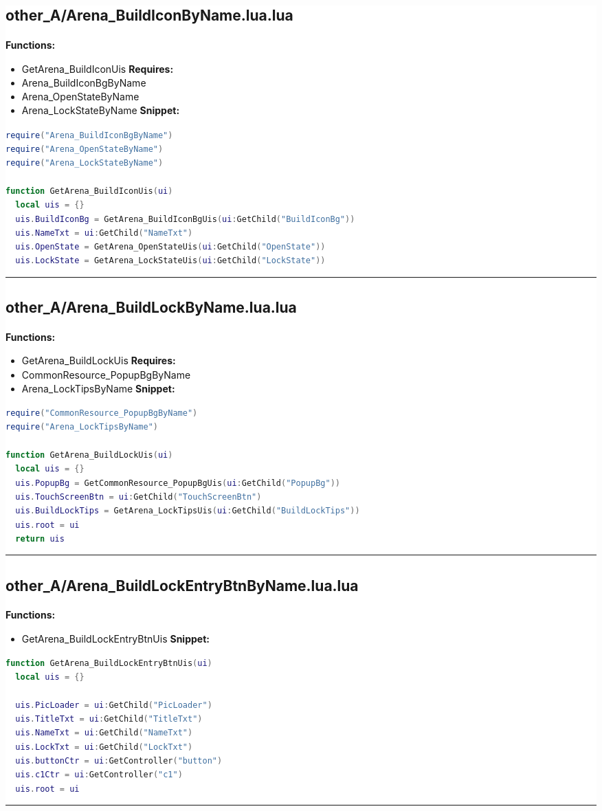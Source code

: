 
## other_A/Arena_BuildIconByName.lua.lua
**Functions:**
- GetArena_BuildIconUis
**Requires:**
- Arena_BuildIconBgByName
- Arena_OpenStateByName
- Arena_LockStateByName
**Snippet:**
```lua
require("Arena_BuildIconBgByName")
require("Arena_OpenStateByName")
require("Arena_LockStateByName")

function GetArena_BuildIconUis(ui)
  local uis = {}
  uis.BuildIconBg = GetArena_BuildIconBgUis(ui:GetChild("BuildIconBg"))
  uis.NameTxt = ui:GetChild("NameTxt")
  uis.OpenState = GetArena_OpenStateUis(ui:GetChild("OpenState"))
  uis.LockState = GetArena_LockStateUis(ui:GetChild("LockState"))
```

---

## other_A/Arena_BuildLockByName.lua.lua
**Functions:**
- GetArena_BuildLockUis
**Requires:**
- CommonResource_PopupBgByName
- Arena_LockTipsByName
**Snippet:**
```lua
require("CommonResource_PopupBgByName")
require("Arena_LockTipsByName")

function GetArena_BuildLockUis(ui)
  local uis = {}
  uis.PopupBg = GetCommonResource_PopupBgUis(ui:GetChild("PopupBg"))
  uis.TouchScreenBtn = ui:GetChild("TouchScreenBtn")
  uis.BuildLockTips = GetArena_LockTipsUis(ui:GetChild("BuildLockTips"))
  uis.root = ui
  return uis
```

---

## other_A/Arena_BuildLockEntryBtnByName.lua.lua
**Functions:**
- GetArena_BuildLockEntryBtnUis
**Snippet:**
```lua
function GetArena_BuildLockEntryBtnUis(ui)
  local uis = {}
  
  uis.PicLoader = ui:GetChild("PicLoader")
  uis.TitleTxt = ui:GetChild("TitleTxt")
  uis.NameTxt = ui:GetChild("NameTxt")
  uis.LockTxt = ui:GetChild("LockTxt")
  uis.buttonCtr = ui:GetController("button")
  uis.c1Ctr = ui:GetController("c1")
  uis.root = ui
```

---
